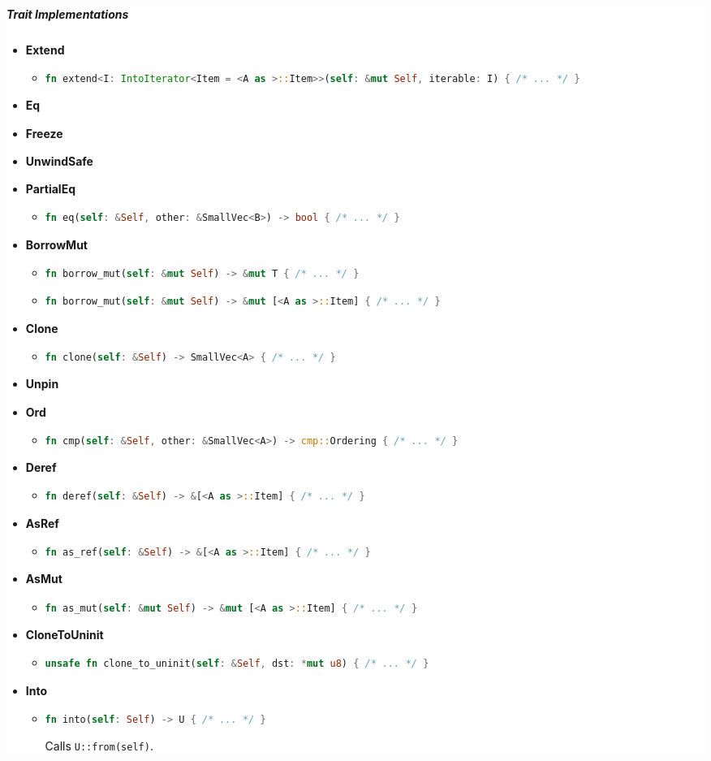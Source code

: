 ##### Trait Implementations

- **Extend**
  - ```rust
    fn extend<I: IntoIterator<Item = <A as >::Item>>(self: &mut Self, iterable: I) { /* ... */ }
    ```

- **Eq**
- **Freeze**
- **UnwindSafe**
- **PartialEq**
  - ```rust
    fn eq(self: &Self, other: &SmallVec<B>) -> bool { /* ... */ }
    ```

- **BorrowMut**
  - ```rust
    fn borrow_mut(self: &mut Self) -> &mut T { /* ... */ }
    ```

  - ```rust
    fn borrow_mut(self: &mut Self) -> &mut [<A as >::Item] { /* ... */ }
    ```

- **Clone**
  - ```rust
    fn clone(self: &Self) -> SmallVec<A> { /* ... */ }
    ```

- **Unpin**
- **Ord**
  - ```rust
    fn cmp(self: &Self, other: &SmallVec<A>) -> cmp::Ordering { /* ... */ }
    ```

- **Deref**
  - ```rust
    fn deref(self: &Self) -> &[<A as >::Item] { /* ... */ }
    ```

- **AsRef**
  - ```rust
    fn as_ref(self: &Self) -> &[<A as >::Item] { /* ... */ }
    ```

- **AsMut**
  - ```rust
    fn as_mut(self: &mut Self) -> &mut [<A as >::Item] { /* ... */ }
    ```

- **CloneToUninit**
  - ```rust
    unsafe fn clone_to_uninit(self: &Self, dst: *mut u8) { /* ... */ }
    ```

- **Into**
  - ```rust
    fn into(self: Self) -> U { /* ... */ }
    ```
    Calls `U::from(self)`.


[1]: struct.SmallVec.html#method.drain
[1]: struct.SmallVec.html#method.into_iter
